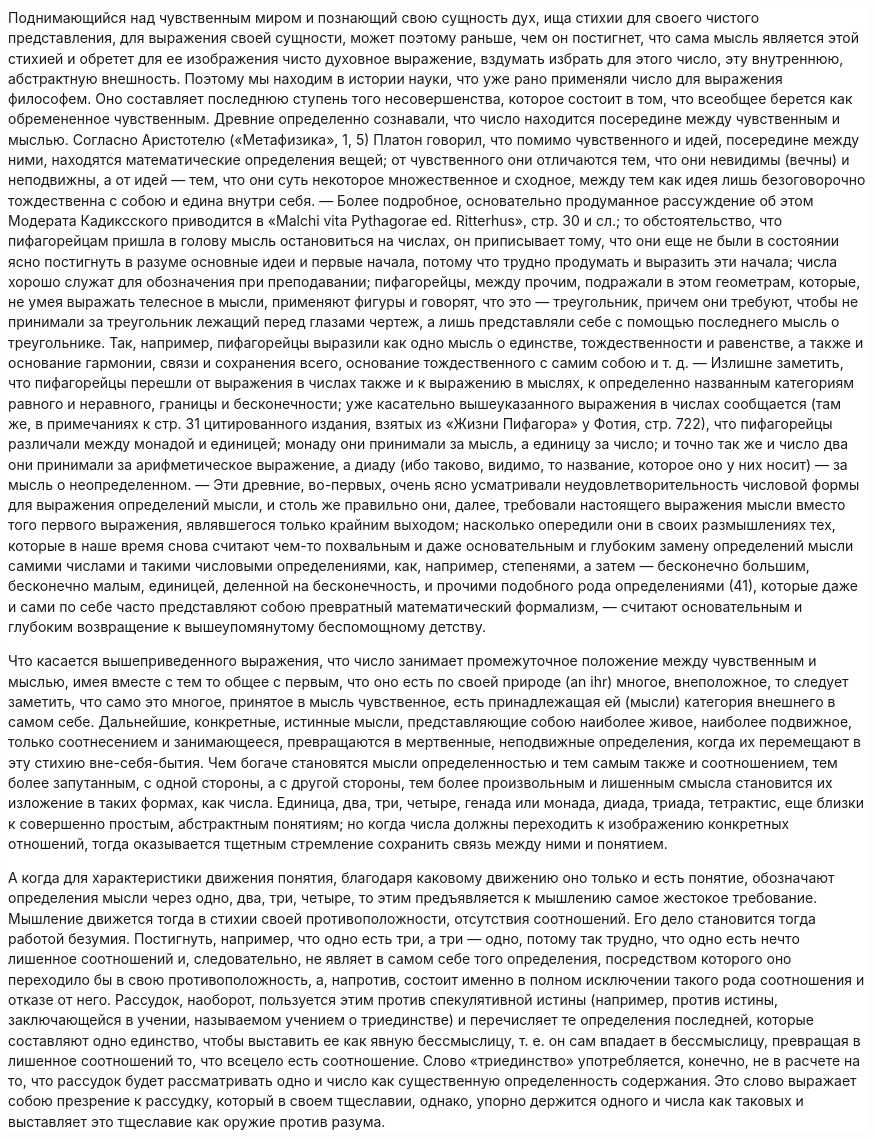 Поднимающийся над чувственным миром и познающий свою сущность дух, ища стихии для своего чистого представления, для выражения своей сущности, может поэтому раньше, чем он постигнет, что сама мысль является этой стихией и обретет для ее изображения чисто духовное выражение, вздумать избрать для этого число, эту внутреннюю, абстрактную внешность. Поэтому мы находим в истории науки, что уже рано применяли число для выражения философем. Оно составляет последнюю ступень того несовершенства, которое состоит в том, что всеобщее берется как обремененное чувственным. Древние определенно сознавали, что число находится посередине между чувственным и мыслью. Согласно Аристотелю («Метафизика», 1, 5) Платон говорил, что помимо чувственного и идей, посередине между ними, находятся математические определения вещей; от чувственного они отличаются тем, что они невидимы (вечны) и неподвижны, а от идей — тем, что они суть некоторое множественное и сходное, между тем как идея лишь безоговорочно тождественна с собою и едина внутри себя. — Более подробное, основательно продуманное рассуждение об этом Модерата Кадиксского приводится в «Malchi vita Pythagorae ed. Ritterhus», стр. 30 и сл.; то обстоятельство, что пифагорейцам пришла в голову мысль остановиться на числах, он приписывает тому, что они еще не были в состоянии ясно постигнуть в разуме основные идеи и первые начала, потому что трудно продумать и выразить эти начала; числа хорошо служат для обозначения при преподавании; пифагорейцы, между прочим, подражали в этом геометрам, которые, не умея выражать телесное в мысли, применяют фигуры и говорят, что это — треугольник, причем они требуют, чтобы не принимали за треугольник лежащий перед глазами чертеж, а лишь представляли себе с помощью последнего мысль о треугольнике. Так, например, пифагорейцы выразили как одно мысль о единстве, тождественности и равенстве, а также и основание гармонии, связи и сохранения всего, основание тождественного с самим собою и т. д. — Излишне заметить, что пифагорейцы перешли от выражения в числах также и к выражению в мыслях, к определенно названным категориям равного и неравного, границы и бесконечности; уже касательно вышеуказанного выражения в числах сообщается (там же, в примечаниях к стр. 31 цитированного издания, взятых из «Жизни Пифагора» у Фотия, стр. 722), что пифагорейцы различали между монадой и единицей; монаду они принимали за мысль, а единицу за число; и точно так же и число два они принимали за арифметическое выражение, а диаду (ибо таково, видимо, то название, которое оно у них носит) — за мысль о неопределенном. — Эти древние, во-первых, очень ясно усматривали неудовлетворительность числовой формы для выражения определений мысли, и столь же правильно они, далее, требовали настоящего выражения мысли вместо того первого выражения, являвшегося только крайним выходом; насколько опередили они в своих размышлениях тех, которые в наше время снова считают чем-то похвальным и даже основательным и глубоким замену определений мысли самими числами и такими числовыми определениями, как, например, степенями, а затем — бесконечно большим, бесконечно малым, единицей, деленной на бесконечность, и прочими подобного рода определениями (41), которые даже и сами по себе часто представляют собою превратный математический формализм, — считают основательным и глубоким возвращение к вышеупомянутому беспомощному детству.

Что касается вышеприведенного выражения, что число занимает промежуточное положение между чувственным и мыслью, имея вместе с тем то общее с первым, что оно есть по своей природе (an ihr) многое, внеположное, то следует заметить, что само это многое, принятое в мысль чувственное, есть принадлежащая ей (мысли) категория внешнего в самом себе. Дальнейшие, конкретные, истинные мысли, представляющие собою наиболее живое, наиболее подвижное, только соотнесением и занимающееся, превращаются в мертвенные, неподвижные определения, когда их перемещают в эту стихию вне-себя-бытия. Чем богаче становятся мысли определенностью и тем самым также и соотношением, тем более запутанным, с одной стороны, а с другой стороны, тем более произвольным и лишенным смысла становится их изложение в таких формах, как числа. Единица, два, три, четыре, генада или монада, диада, триада, тетрактис, еще близки к совершенно простым, абстрактным понятиям; но когда числа должны переходить к изображению конкретных отношений, тогда оказывается тщетным стремление сохранить связь между ними и понятием.

А когда для характеристики движения понятия, благодаря каковому движению оно только и есть понятие, обозначают определения мысли через одно, два, три, четыре, то этим предъявляется к мышлению самое жестокое требование. Мышление движется тогда в стихии своей противоположности, отсутствия соотношений. Его дело становится тогда работой безумия. Постигнуть, например, что одно есть три, а три — одно, потому так трудно, что одно есть нечто лишенное соотношений и, следовательно, не являет в самом себе того определения, посредством которого оно переходило бы в свою противоположность, а, напротив, состоит именно в полном исключении такого рода соотношения и отказе от него. Рассудок, наоборот, пользуется этим против спекулятивной истины (например, против истины, заключающейся в учении, называемом учением о триединстве) и перечисляет те определения последней, которые составляют одно единство, чтобы выставить ее как явную бессмыслицу, т. е. он сам впадает в бессмыслицу, превращая в лишенное соотношений то, что всецело есть соотношение. Слово «триединство» употребляется, конечно, не в расчете на то, что рассудок будет рассматривать одно и число как существенную определенность содержания. Это слово выражает собою презрение к рассудку, который в своем тщеславии, однако, упорно держится одного и числа как таковых и выставляет это тщеславие как оружие против разума.

